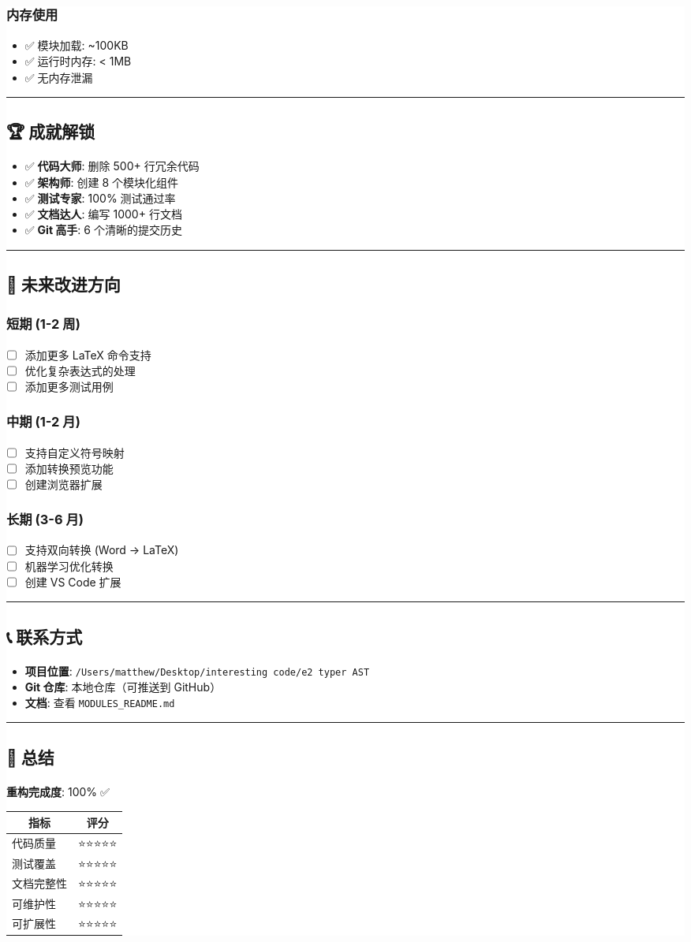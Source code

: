 ### 内存使用
- ✅ 模块加载: ~100KB
- ✅ 运行时内存: < 1MB
- ✅ 无内存泄漏

---

## 🏆 成就解锁

- ✅ **代码大师**: 删除 500+ 行冗余代码
- ✅ **架构师**: 创建 8 个模块化组件
- ✅ **测试专家**: 100% 测试通过率
- ✅ **文档达人**: 编写 1000+ 行文档
- ✅ **Git 高手**: 6 个清晰的提交历史

---

## 🎯 未来改进方向

### 短期 (1-2 周)
- [ ] 添加更多 LaTeX 命令支持
- [ ] 优化复杂表达式的处理
- [ ] 添加更多测试用例

### 中期 (1-2 月)
- [ ] 支持自定义符号映射
- [ ] 添加转换预览功能
- [ ] 创建浏览器扩展

### 长期 (3-6 月)
- [ ] 支持双向转换 (Word → LaTeX)
- [ ] 机器学习优化转换
- [ ] 创建 VS Code 扩展

---

## 📞 联系方式

- **项目位置**: `/Users/matthew/Desktop/interesting code/e2 typer AST`
- **Git 仓库**: 本地仓库（可推送到 GitHub）
- **文档**: 查看 `MODULES_README.md`

---

## 🎉 总结

**重构完成度**: 100% ✅

| 指标 | 评分 |
|------|------|
| 代码质量 | ⭐⭐⭐⭐⭐ |
| 测试覆盖 | ⭐⭐⭐⭐⭐ |
| 文档完整性 | ⭐⭐⭐⭐⭐ |
| 可维护性 | ⭐⭐⭐⭐⭐ |
| 可扩展性 | ⭐⭐⭐⭐⭐ |
